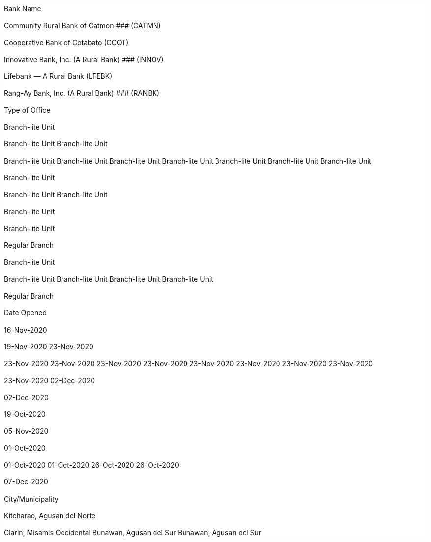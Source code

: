 Bank Name

Community Rural Bank of Catmon ### (CATMN)

Cooperative Bank of Cotabato (CCOT)

Innovative Bank, Inc. (A Rural Bank) ### (INNOV)

Lifebank — A Rural Bank (LFEBK)

Rang-Ay Bank, Inc. (A Rural Bank) ### (RANBK)

Type of Office

Branch-lite Unit

Branch-lite Unit Branch-lite Unit

Branch-lite Unit Branch-lite Unit Branch-lite Unit Branch-lite Unit Branch-lite Unit Branch-lite Unit Branch-lite Unit

Branch-lite Unit

Branch-lite Unit Branch-lite Unit

Branch-lite Unit

Branch-lite Unit

Regular Branch

Branch-lite Unit

Branch-lite Unit Branch-lite Unit Branch-lite Unit Branch-lite Unit

Regular Branch

Date Opened

16-Nov-2020

19-Nov-2020 23-Nov-2020

23-Nov-2020 23-Nov-2020 23-Nov-2020 23-Nov-2020 23-Nov-2020 23-Nov-2020 23-Nov-2020 23-Nov-2020

23-Nov-2020 02-Dec-2020

02-Dec-2020

19-Oct-2020

05-Nov-2020

01-Oct-2020

01-Oct-2020 01-Oct-2020 26-Oct-2020 26-Oct-2020

07-Dec-2020

City/Municipality

Kitcharao, Agusan del Norte

Clarin, Misamis Occidental Bunawan, Agusan del Sur Bunawan, Agusan del Sur
